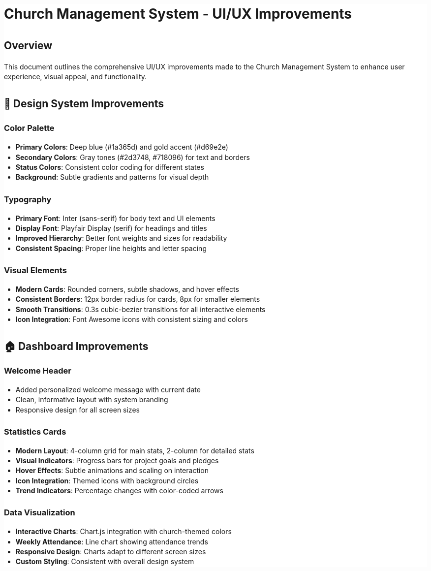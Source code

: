 # Church Management System - UI/UX Improvements

## Overview
This document outlines the comprehensive UI/UX improvements made to the Church Management System to enhance user experience, visual appeal, and functionality.

## 🎨 Design System Improvements

### Color Palette
- **Primary Colors**: Deep blue (#1a365d) and gold accent (#d69e2e)
- **Secondary Colors**: Gray tones (#2d3748, #718096) for text and borders
- **Status Colors**: Consistent color coding for different states
- **Background**: Subtle gradients and patterns for visual depth

### Typography
- **Primary Font**: Inter (sans-serif) for body text and UI elements
- **Display Font**: Playfair Display (serif) for headings and titles
- **Improved Hierarchy**: Better font weights and sizes for readability
- **Consistent Spacing**: Proper line heights and letter spacing

### Visual Elements
- **Modern Cards**: Rounded corners, subtle shadows, and hover effects
- **Consistent Borders**: 12px border radius for cards, 8px for smaller elements
- **Smooth Transitions**: 0.3s cubic-bezier transitions for all interactive elements
- **Icon Integration**: Font Awesome icons with consistent sizing and colors

## 🏠 Dashboard Improvements

### Welcome Header
- Added personalized welcome message with current date
- Clean, informative layout with system branding
- Responsive design for all screen sizes

### Statistics Cards
- **Modern Layout**: 4-column grid for main stats, 2-column for detailed stats
- **Visual Indicators**: Progress bars for project goals and pledges
- **Hover Effects**: Subtle animations and scaling on interaction
- **Icon Integration**: Themed icons with background circles
- **Trend Indicators**: Percentage changes with color-coded arrows

### Data Visualization
- **Interactive Charts**: Chart.js integration with church-themed colors
- **Weekly Attendance**: Line chart showing attendance trends
- **Responsive Design**: Charts adapt to different screen sizes
- **Custom Styling**: Consistent with overall design system
